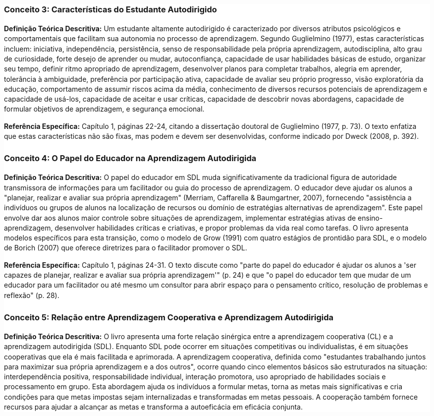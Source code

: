 ### Conceito 3: Características do Estudante Autodirigido

**Definição Teórica Descritiva:**
Um estudante altamente autodirigido é caracterizado por diversos atributos psicológicos e comportamentais que facilitam sua autonomia no processo de aprendizagem. Segundo Guglielmino (1977), estas características incluem: iniciativa, independência, persistência, senso de responsabilidade pela própria aprendizagem, autodisciplina, alto grau de curiosidade, forte desejo de aprender ou mudar, autoconfiança, capacidade de usar habilidades básicas de estudo, organizar seu tempo, definir ritmo apropriado de aprendizagem, desenvolver planos para completar trabalhos, alegria em aprender, tolerância à ambiguidade, preferência por participação ativa, capacidade de avaliar seu próprio progresso, visão exploratória da educação, comportamento de assumir riscos acima da média, conhecimento de diversos recursos potenciais de aprendizagem e capacidade de usá-los, capacidade de aceitar e usar críticas, capacidade de descobrir novas abordagens, capacidade de formular objetivos de aprendizagem, e segurança emocional.

**Referência Específica:**
Capítulo 1, páginas 22-24, citando a dissertação doutoral de Guglielmino (1977, p. 73). O texto enfatiza que estas características não são fixas, mas podem e devem ser desenvolvidas, conforme indicado por Dweck (2008, p. 392).

### Conceito 4: O Papel do Educador na Aprendizagem Autodirigida

**Definição Teórica Descritiva:**
O papel do educador em SDL muda significativamente da tradicional figura de autoridade transmissora de informações para um facilitador ou guia do processo de aprendizagem. O educador deve ajudar os alunos a "planejar, realizar e avaliar sua própria aprendizagem" (Merriam, Caffarella & Baumgartner, 2007), fornecendo "assistência a indivíduos ou grupos de alunos na localização de recursos ou domínio de estratégias alternativas de aprendizagem". Este papel envolve dar aos alunos maior controle sobre situações de aprendizagem, implementar estratégias ativas de ensino-aprendizagem, desenvolver habilidades críticas e criativas, e propor problemas da vida real como tarefas. O livro apresenta modelos específicos para esta transição, como o modelo de Grow (1991) com quatro estágios de prontidão para SDL, e o modelo de Borich (2007) que oferece diretrizes para o facilitador promover o SDL.

**Referência Específica:**
Capítulo 1, páginas 24-31. O texto discute como "parte do papel do educador é ajudar os alunos a 'ser capazes de planejar, realizar e avaliar sua própria aprendizagem'" (p. 24) e que "o papel do educador tem que mudar de um educador para um facilitador ou até mesmo um consultor para abrir espaço para o pensamento crítico, resolução de problemas e reflexão" (p. 28).

### Conceito 5: Relação entre Aprendizagem Cooperativa e Aprendizagem Autodirigida

**Definição Teórica Descritiva:**
O livro apresenta uma forte relação sinérgica entre a aprendizagem cooperativa (CL) e a aprendizagem autodirigida (SDL). Enquanto SDL pode ocorrer em situações competitivas ou individualistas, é em situações cooperativas que ela é mais facilitada e aprimorada. A aprendizagem cooperativa, definida como "estudantes trabalhando juntos para maximizar sua própria aprendizagem e a dos outros", ocorre quando cinco elementos básicos são estruturados na situação: interdependência positiva, responsabilidade individual, interação promotora, uso apropriado de habilidades sociais e processamento em grupo. Esta abordagem ajuda os indivíduos a formular metas, torna as metas mais significativas e cria condições para que metas impostas sejam internalizadas e transformadas em metas pessoais. A cooperação também fornece recursos para ajudar a alcançar as metas e transforma a autoeficácia em eficácia conjunta.
